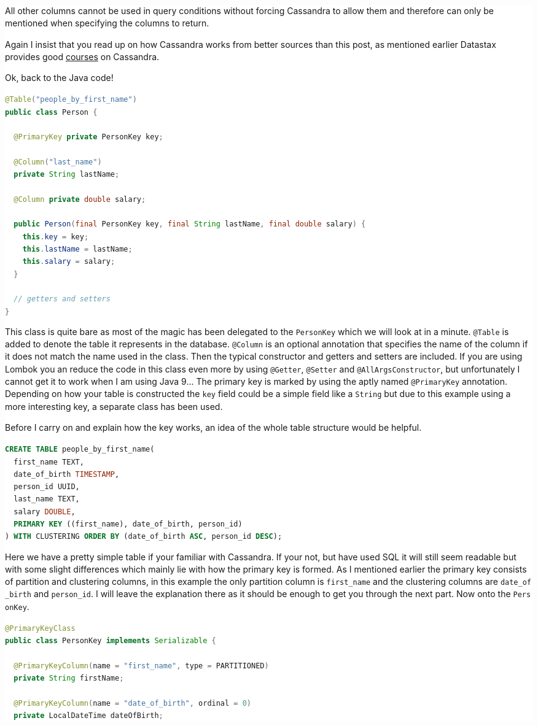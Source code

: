 All other columns cannot be used in query conditions without forcing Cassandra to allow them and therefore can only be mentioned when specifying the columns to return.

Again I insist that you read up on how Cassandra works from better sources than this post, as mentioned earlier Datastax provides good [courses](https://academy.datastax.com/courses) on Cassandra.

Ok, back to the Java code!
```java
@Table("people_by_first_name")
public class Person {

  @PrimaryKey private PersonKey key;

  @Column("last_name")
  private String lastName;

  @Column private double salary;

  public Person(final PersonKey key, final String lastName, final double salary) {
    this.key = key;
    this.lastName = lastName;
    this.salary = salary;
  }

  // getters and setters
}
```
This class is quite bare as most of the magic has been delegated to the `PersonKey` which we will look at in a minute. `@Table` is added to denote the table it represents in the database. `@Column` is an optional annotation that specifies the name of the column if it does not match the name used in the class. Then the typical constructor and getters and setters are included. If you are using Lombok you an reduce the code in this class even more by using `@Getter`, `@Setter` and `@AllArgsConstructor`, but unfortunately I cannot get it to work when I am using Java 9... The primary key is marked by using the aptly named `@PrimaryKey` annotation. Depending on how your table is constructed the `key` field could be a simple field like a `String` but due to this example using a more interesting key, a separate class has been used.

Before I carry on and explain how the key works, an idea of the whole table structure would be helpful.
```sql
CREATE TABLE people_by_first_name(
  first_name TEXT,
  date_of_birth TIMESTAMP,
  person_id UUID,
  last_name TEXT,
  salary DOUBLE,
  PRIMARY KEY ((first_name), date_of_birth, person_id)
) WITH CLUSTERING ORDER BY (date_of_birth ASC, person_id DESC);
```
Here we have a pretty simple table if your familiar with Cassandra. If your not, but have used SQL it will still seem readable but with some slight differences which mainly lie with how the primary key is formed. As I mentioned earlier the primary key consists of partition and clustering columns, in this example the only partition column is `first_name` and the clustering columns are `date_of_birth` and `person_id`. I will leave the explanation there as it should be enough to get you through the next part.
Now onto the `PersonKey`.
```java
@PrimaryKeyClass
public class PersonKey implements Serializable {

  @PrimaryKeyColumn(name = "first_name", type = PARTITIONED)
  private String firstName;

  @PrimaryKeyColumn(name = "date_of_birth", ordinal = 0)
  private LocalDateTime dateOfBirth;

```